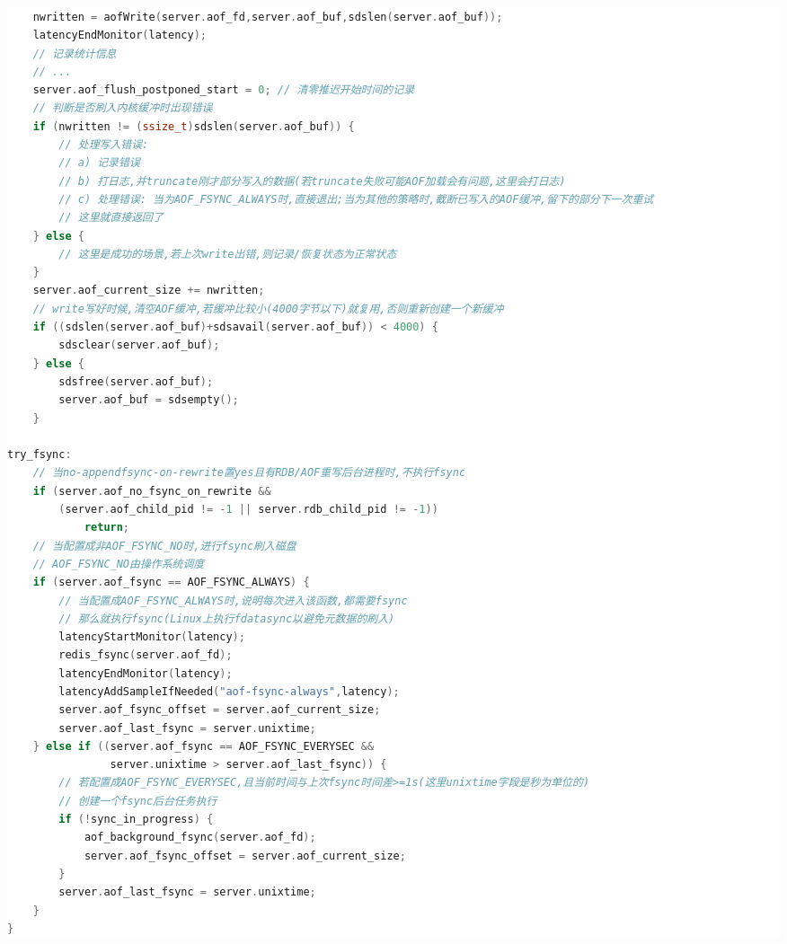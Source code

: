 ```C
    nwritten = aofWrite(server.aof_fd,server.aof_buf,sdslen(server.aof_buf));
    latencyEndMonitor(latency);
    // 记录统计信息
    // ...
    server.aof_flush_postponed_start = 0; // 清零推迟开始时间的记录
    // 判断是否刷入内核缓冲时出现错误
    if (nwritten != (ssize_t)sdslen(server.aof_buf)) {
        // 处理写入错误:
        // a) 记录错误
        // b) 打日志,并truncate刚才部分写入的数据(若truncate失败可能AOF加载会有问题,这里会打日志)
        // c) 处理错误: 当为AOF_FSYNC_ALWAYS时,直接退出;当为其他的策略时,截断已写入的AOF缓冲,留下的部分下一次重试
        // 这里就直接返回了
    } else {
        // 这里是成功的场景,若上次write出错,则记录/恢复状态为正常状态
    }
    server.aof_current_size += nwritten;
    // write写好时候,清空AOF缓冲,若缓冲比较小(4000字节以下)就复用,否则重新创建一个新缓冲
    if ((sdslen(server.aof_buf)+sdsavail(server.aof_buf)) < 4000) {
        sdsclear(server.aof_buf);
    } else {
        sdsfree(server.aof_buf);
        server.aof_buf = sdsempty();
    }

try_fsync:
    // 当no-appendfsync-on-rewrite置yes且有RDB/AOF重写后台进程时,不执行fsync
    if (server.aof_no_fsync_on_rewrite &&
        (server.aof_child_pid != -1 || server.rdb_child_pid != -1))
            return;
    // 当配置成非AOF_FSYNC_NO时,进行fsync刷入磁盘
    // AOF_FSYNC_NO由操作系统调度
    if (server.aof_fsync == AOF_FSYNC_ALWAYS) {
        // 当配置成AOF_FSYNC_ALWAYS时,说明每次进入该函数,都需要fsync
        // 那么就执行fsync(Linux上执行fdatasync以避免元数据的刷入)
        latencyStartMonitor(latency);
        redis_fsync(server.aof_fd);
        latencyEndMonitor(latency);
        latencyAddSampleIfNeeded("aof-fsync-always",latency);
        server.aof_fsync_offset = server.aof_current_size;
        server.aof_last_fsync = server.unixtime;
    } else if ((server.aof_fsync == AOF_FSYNC_EVERYSEC &&
                server.unixtime > server.aof_last_fsync)) {
        // 若配置成AOF_FSYNC_EVERYSEC,且当前时间与上次fsync时间差>=1s(这里unixtime字段是秒为单位的)
        // 创建一个fsync后台任务执行
        if (!sync_in_progress) {
            aof_background_fsync(server.aof_fd);
            server.aof_fsync_offset = server.aof_current_size;
        }
        server.aof_last_fsync = server.unixtime;
    }
}
```
